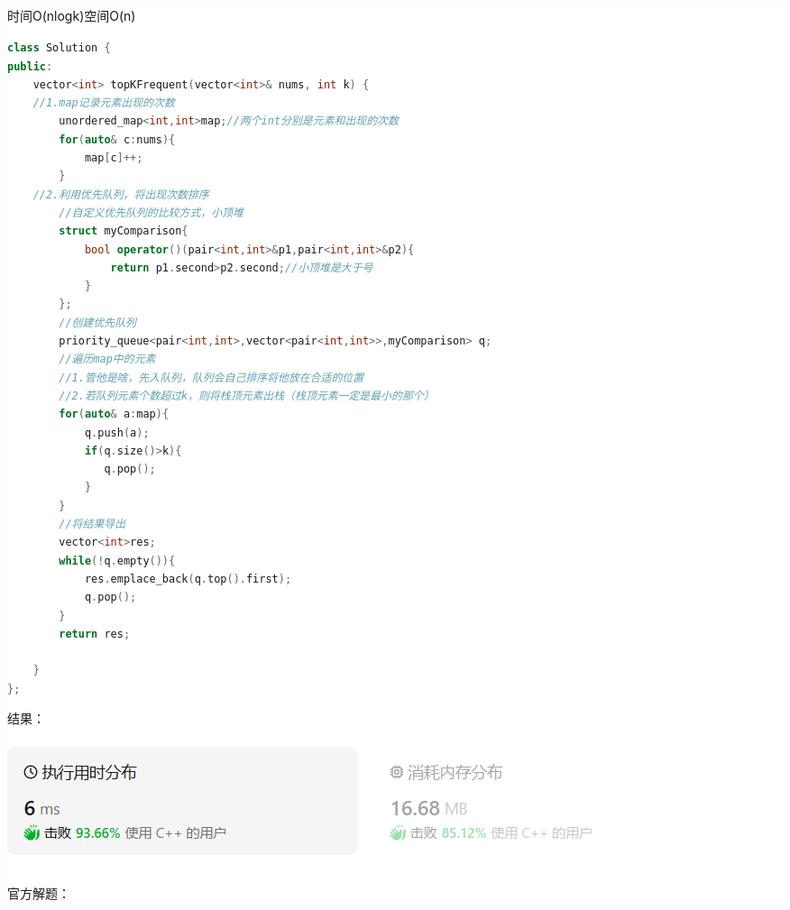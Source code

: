 时间O(nlogk)空间O(n)

```cpp
class Solution {
public:
    vector<int> topKFrequent(vector<int>& nums, int k) {
    //1.map记录元素出现的次数
        unordered_map<int,int>map;//两个int分别是元素和出现的次数
        for(auto& c:nums){
            map[c]++;
        }
    //2.利用优先队列，将出现次数排序
        //自定义优先队列的比较方式，小顶堆
        struct myComparison{
            bool operator()(pair<int,int>&p1,pair<int,int>&p2){
                return p1.second>p2.second;//小顶堆是大于号
            }
        };
        //创建优先队列
        priority_queue<pair<int,int>,vector<pair<int,int>>,myComparison> q;
        //遍历map中的元素
        //1.管他是啥，先入队列，队列会自己排序将他放在合适的位置
        //2.若队列元素个数超过k，则将栈顶元素出栈（栈顶元素一定是最小的那个）
        for(auto& a:map){
            q.push(a);
            if(q.size()>k){
               q.pop(); 
            }
        }
        //将结果导出
        vector<int>res;
        while(!q.empty()){
            res.emplace_back(q.top().first);
            q.pop();
        }
        return res;

    }
};
```

结果：

![image-20240526162842551](./assets/image-20240526162842551.png) 

官方解题：
